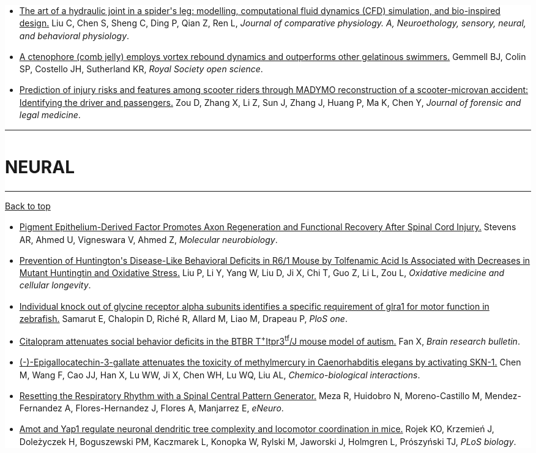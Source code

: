 * [The art of a hydraulic joint in a spider's leg: modelling, computational fluid dynamics (CFD) simulation, and bio-inspired design.](https://www.ncbi.nlm.nih.gov/pubmed/31032530)
Liu C, Chen S, Sheng C, Ding P, Qian Z, Ren L,
*Journal of comparative physiology. A, Neuroethology, sensory, neural, and behavioral physiology*.  

* [A ctenophore (comb jelly) employs vortex rebound dynamics and outperforms other gelatinous swimmers.](https://www.ncbi.nlm.nih.gov/pubmed/31032019)
Gemmell BJ, Colin SP, Costello JH, Sutherland KR,
*Royal Society open science*.  

* [Prediction of injury risks and features among scooter riders through MADYMO reconstruction of a scooter-microvan accident: Identifying the driver and passengers.](https://www.ncbi.nlm.nih.gov/pubmed/31029002)
Zou D, Zhang X, Li Z, Sun J, Zhang J, Huang P, Ma K, Chen Y,
*Journal of forensic and legal medicine*.  

----
# NEURAL
----

[Back to top](#created-by-ryan-alcantara--gary-bruening---university-of-colorado-boulder)
* [Pigment Epithelium-Derived Factor Promotes Axon Regeneration and Functional Recovery After Spinal Cord Injury.](https://www.ncbi.nlm.nih.gov/pubmed/31049830)
Stevens AR, Ahmed U, Vigneswara V, Ahmed Z,
*Molecular neurobiology*.  

* [Prevention of Huntington's Disease-Like Behavioral Deficits in R6/1 Mouse by Tolfenamic Acid Is Associated with Decreases in Mutant Huntingtin and Oxidative Stress.](https://www.ncbi.nlm.nih.gov/pubmed/31049134)
Liu P, Li Y, Yang W, Liu D, Ji X, Chi T, Guo Z, Li L, Zou L,
*Oxidative medicine and cellular longevity*.  

* [Individual knock out of glycine receptor alpha subunits identifies a specific requirement of glra1 for motor function in zebrafish.](https://www.ncbi.nlm.nih.gov/pubmed/31048868)
Samarut E, Chalopin D, Riché R, Allard M, Liao M, Drapeau P,
*PloS one*.  

* [Citalopram attenuates social behavior deficits in the BTBR T<sup>+</sup>Itpr3<sup>tf</sup>/J mouse model of autism.](https://www.ncbi.nlm.nih.gov/pubmed/31047973)
Fan X,
*Brain research bulletin*.  

* [(-)-Epigallocatechin-3-gallate attenuates the toxicity of methylmercury in Caenorhabditis elegans by activating SKN-1.](https://www.ncbi.nlm.nih.gov/pubmed/31047916)
Chen M, Wang F, Cao JJ, Han X, Lu WW, Ji X, Chen WH, Lu WQ, Liu AL,
*Chemico-biological interactions*.  

* [Resetting the Respiratory Rhythm with a Spinal Central Pattern Generator.](https://www.ncbi.nlm.nih.gov/pubmed/31043462)
Meza R, Huidobro N, Moreno-Castillo M, Mendez-Fernandez A, Flores-Hernandez J, Flores A, Manjarrez E,
*eNeuro*.  

* [Amot and Yap1 regulate neuronal dendritic tree complexity and locomotor coordination in mice.](https://www.ncbi.nlm.nih.gov/pubmed/31042703)
Rojek KO, Krzemień J, Doleżyczek H, Boguszewski PM, Kaczmarek L, Konopka W, Rylski M, Jaworski J, Holmgren L, Prószyński TJ,
*PLoS biology*.  
